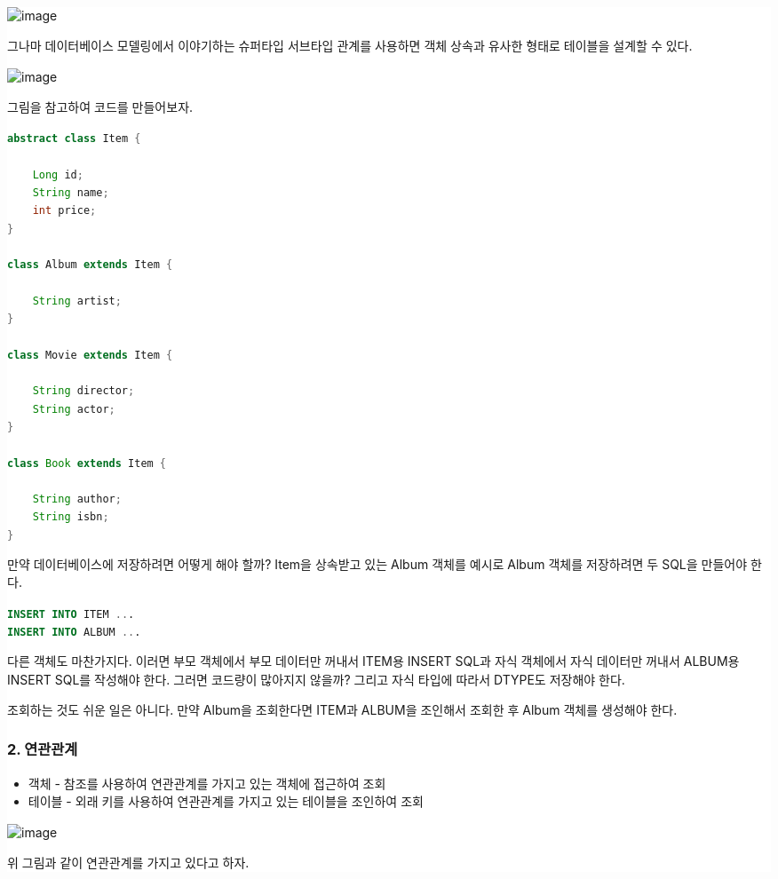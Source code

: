 ![image](https://images.velog.io/images/tigger/post/037c5298-171e-450d-a807-768c789279e3/image.png)

그나마 데이터베이스 모델링에서 이야기하는 슈퍼타입 서브타입 관계를 사용하면 객체 상속과 유사한 형태로 테이블을 설계할 수 있다.

![image](https://images.velog.io/images/tigger/post/c9574a9d-ab65-4531-8573-052af1fcacb9/image.png)

그림을 참고하여 코드를 만들어보자.

```java
abstract class Item {
    
    Long id;
    String name;
    int price;
}

class Album extends Item {
    
    String artist;
}

class Movie extends Item {
    
    String director;
    String actor;
}

class Book extends Item {
    
    String author;
    String isbn;
}
```

만약 데이터베이스에 저장하려면 어떻게 해야 할까? Item을 상속받고 있는 Album 객체를 예시로 Album 객체를 저장하려면 두 SQL을 만들어야 한다.

```sql
INSERT INTO ITEM ...
INSERT INTO ALBUM ...
```

다른 객체도 마찬가지다. 이러면 부모 객체에서 부모 데이터만 꺼내서 ITEM용 INSERT SQL과 자식 객체에서 자식 데이터만 꺼내서 ALBUM용 INSERT SQL를 작성해야 한다. 그러면 코드량이 많아지지 않을까? 그리고 자식 타입에 따라서 DTYPE도 저장해야 한다.

조회하는 것도 쉬운 일은 아니다. 만약 Album을 조회한다면 ITEM과 ALBUM을 조인해서 조회한 후 Album 객체를 생성해야 한다.

### 2. 연관관계

- 객체 - 참조를 사용하여 연관관계를 가지고 있는 객체에 접근하여 조회
- 테이블 - 외래 키를 사용하여 연관관계를 가지고 있는 테이블을 조인하여 조회

![image](https://images.velog.io/images/tigger/post/997a9346-589c-4a5c-814d-5f174aed8b84/image.png)

위 그림과 같이 연관관계를 가지고 있다고 하자.
